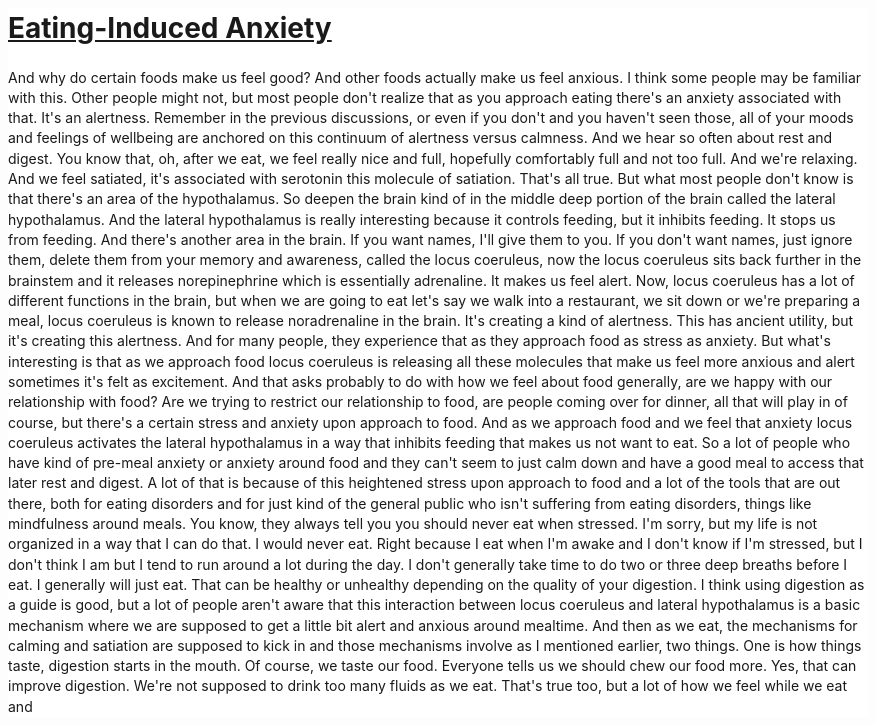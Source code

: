 # [Eating-Induced Anxiety](http://www.youtube.com/watch?v=XfURDjegrAw&t=1380)

And why do certain foods make us feel good? And other foods actually
make us feel anxious. I think some people may be familiar with this.
Other people might not, but most people don't realize that as you
approach eating there's an anxiety associated with that. It's an
alertness. Remember in the previous discussions, or even if you don't
and you haven't seen those, all of your moods and feelings of
wellbeing are anchored on this continuum of alertness versus calmness.
And we hear so often about rest and digest. You know that, oh, after
we eat, we feel really nice and full, hopefully comfortably full and
not too full. And we're relaxing. And we feel satiated, it's
associated with serotonin this molecule of satiation. That's all true.
But what most people don't know is that there's an area of the
hypothalamus. So deepen the brain kind of in the middle deep portion
of the brain called the lateral hypothalamus. And the lateral
hypothalamus is really interesting because it controls feeding, but it
inhibits feeding. It stops us from feeding. And there's another area
in the brain. If you want names, I'll give them to you. If you don't
want names, just ignore them, delete them from your memory and
awareness, called the locus coeruleus, now the locus coeruleus sits
back further in the brainstem and it releases norepinephrine which is
essentially adrenaline. It makes us feel alert. Now, locus coeruleus
has a lot of different functions in the brain, but when we are going
to eat let's say we walk into a restaurant, we sit down or we're
preparing a meal, locus coeruleus is known to release noradrenaline in
the brain. It's creating a kind of alertness. This has ancient
utility, but it's creating this alertness. And for many people, they
experience that as they approach food as stress as anxiety. But what's
interesting is that as we approach food locus coeruleus is releasing
all these molecules that make us feel more anxious and alert sometimes
it's felt as excitement. And that asks probably to do with how we feel
about food generally, are we happy with our relationship with food?
Are we trying to restrict our relationship to food, are people coming
over for dinner, all that will play in of course, but there's a
certain stress and anxiety upon approach to food. And as we approach
food and we feel that anxiety locus coeruleus activates the lateral
hypothalamus in a way that inhibits feeding that makes us not want to
eat. So a lot of people who have kind of pre-meal anxiety or anxiety
around food and they can't seem to just calm down and have a good meal
to access that later rest and digest. A lot of that is because of this
heightened stress upon approach to food and a lot of the tools that
are out there, both for eating disorders and for just kind of the
general public who isn't suffering from eating disorders, things like
mindfulness around meals. You know, they always tell you you should
never eat when stressed. I'm sorry, but my life is not organized in a
way that I can do that. I would never eat. Right because I eat when
I'm awake and I don't know if I'm stressed, but I don't think I am but
I tend to run around a lot during the day. I don't generally take time
to do two or three deep breaths before I eat. I generally will just
eat. That can be healthy or unhealthy depending on the quality of your
digestion. I think using digestion as a guide is good, but a lot of
people aren't aware that this interaction between locus coeruleus and
lateral hypothalamus is a basic mechanism where we are supposed to get
a little bit alert and anxious around mealtime. And then as we eat,
the mechanisms for calming and satiation are supposed to kick in and
those mechanisms involve as I mentioned earlier, two things. One is
how things taste, digestion starts in the mouth. Of course, we taste
our food. Everyone tells us we should chew our food more. Yes, that
can improve digestion. We're not supposed to drink too many fluids as
we eat. That's true too, but a lot of how we feel while we eat and